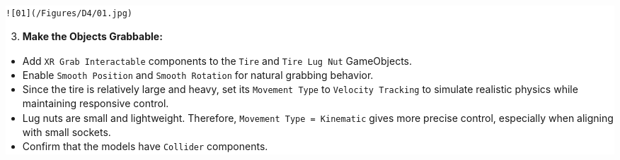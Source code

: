     ![01](/Figures/D4/01.jpg)

3. **Make the Objects Grabbable:**
  - Add `XR Grab Interactable` components to the `Tire` and `Tire Lug Nut` GameObjects.
  - Enable `Smooth Position` and `Smooth Rotation` for natural grabbing behavior.
  - Since the tire is relatively large and heavy, set its `Movement Type` to `Velocity Tracking` to simulate realistic physics while maintaining responsive control.
  - Lug nuts are small and lightweight. Therefore, `Movement Type = Kinematic` gives more precise control, especially when aligning with small sockets.
  - Confirm that the models have `Collider` components.
